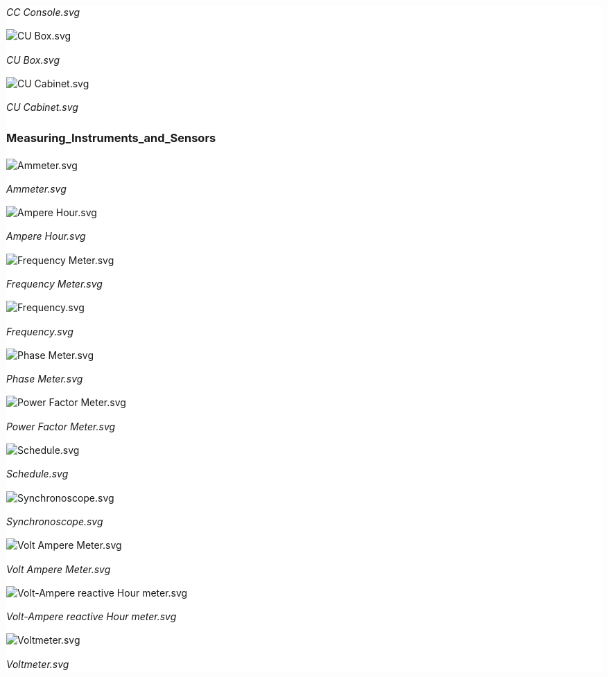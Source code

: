 *CC Console.svg*

![CU Box.svg](SVG/Electrical/Enclosures/CU%20Box.svg)

*CU Box.svg*

![CU Cabinet.svg](SVG/Electrical/Enclosures/CU%20Cabinet.svg)

*CU Cabinet.svg*

### Measuring_Instruments_and_Sensors

![Ammeter.svg](SVG/Electrical/Measuring_Instruments_and_Sensors/Ammeter.svg)

*Ammeter.svg*

![Ampere Hour.svg](SVG/Electrical/Measuring_Instruments_and_Sensors/Ampere%20Hour.svg)

*Ampere Hour.svg*

![Frequency Meter.svg](SVG/Electrical/Measuring_Instruments_and_Sensors/Frequency%20Meter.svg)

*Frequency Meter.svg*

![Frequency.svg](SVG/Electrical/Measuring_Instruments_and_Sensors/Frequency.svg)

*Frequency.svg*

![Phase Meter.svg](SVG/Electrical/Measuring_Instruments_and_Sensors/Phase%20Meter.svg)

*Phase Meter.svg*

![Power Factor Meter.svg](SVG/Electrical/Measuring_Instruments_and_Sensors/Power%20Factor%20Meter.svg)

*Power Factor Meter.svg*

![Schedule.svg](SVG/Electrical/Measuring_Instruments_and_Sensors/Schedule.svg)

*Schedule.svg*

![Synchronoscope.svg](SVG/Electrical/Measuring_Instruments_and_Sensors/Synchronoscope.svg)

*Synchronoscope.svg*

![Volt Ampere Meter.svg](SVG/Electrical/Measuring_Instruments_and_Sensors/Volt%20Ampere%20Meter.svg)

*Volt Ampere Meter.svg*

![Volt-Ampere reactive Hour meter.svg](SVG/Electrical/Measuring_Instruments_and_Sensors/Volt-Ampere%20reactive%20Hour%20meter.svg)

*Volt-Ampere reactive Hour meter.svg*

![Voltmeter.svg](SVG/Electrical/Measuring_Instruments_and_Sensors/Voltmeter.svg)

*Voltmeter.svg*

